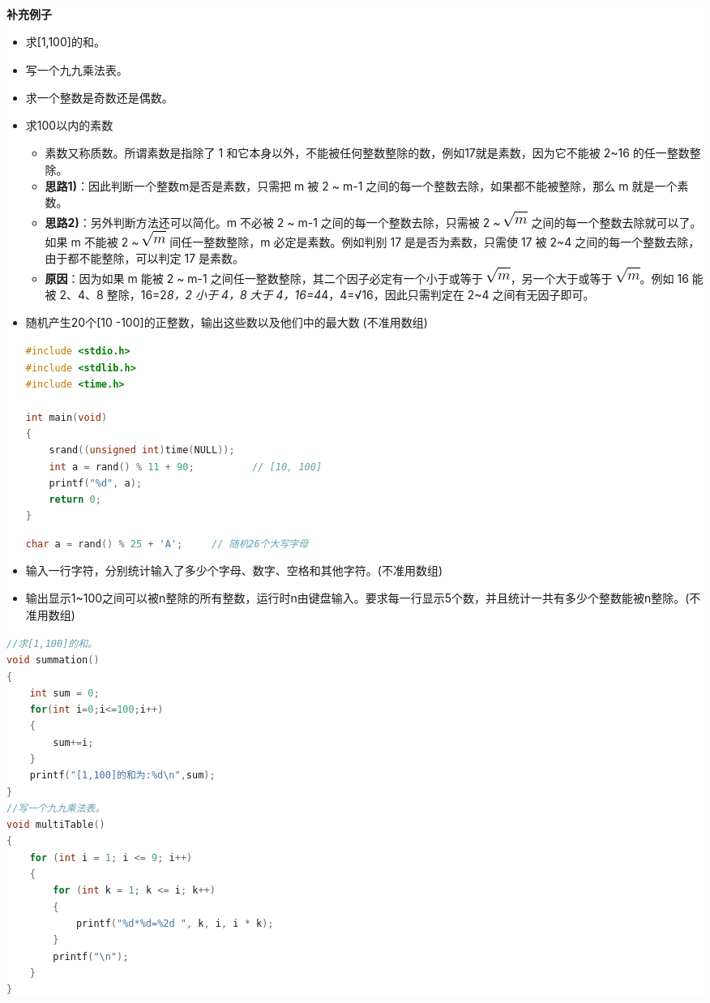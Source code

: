 

**补充例子**

+ 求[1,100]的和。
+ 写一个九九乘法表。
+ 求一个整数是奇数还是偶数。
+ 求100以内的素数
  + 素数又称质数。所谓素数是指除了 1 和它本身以外，不能被任何整数整除的数，例如17就是素数，因为它不能被 2~16 的任一整数整除。
  + **思路1)**：因此判断一个整数m是否是素数，只需把 m 被 2 ~ m-1 之间的每一个整数去除，如果都不能被整除，那么 m 就是一个素数。
  + **思路2)**：另外判断方法还可以简化。m 不必被 2 ~ m-1 之间的每一个整数去除，只需被 2 ~ ![img](C基础.assets/1115416322-0.gif) 之间的每一个整数去除就可以了。如果 m 不能被 2 ~ ![img](C基础.assets/1115416322-0-16607861551651.gif) 间任一整数整除，m 必定是素数。例如判别 17 是是否为素数，只需使 17 被 2~4 之间的每一个整数去除，由于都不能整除，可以判定 17 是素数。
  + **原因**：因为如果 m 能被 2 ~ m-1 之间任一整数整除，其二个因子必定有一个小于或等于 ![img](C基础.assets/1115416322-0.gif)，另一个大于或等于 ![img](C基础.assets/1115416322-0-16607861551651.gif)。例如 16 能被 2、4、8 整除，16=2*8，2 小于 4，8 大于 4，16=4*4，4=√16，因此只需判定在 2~4 之间有无因子即可。

+ 随机产生20个[10 -100]的正整数，输出这些数以及他们中的最大数 (不准用数组)

  ```c
  #include <stdio.h>
  #include <stdlib.h>
  #include <time.h>
  
  int main(void)
  {
      srand((unsigned int)time(NULL));
      int a = rand() % 11 + 90;          // [10, 100]
      printf("%d", a);
      return 0;
  }
  ```

  ```c
  char a = rand() % 25 + 'A';     // 随机26个大写字母
  ```

+ 输入一行字符，分别统计输入了多少个字母、数字、空格和其他字符。(不准用数组)
+ 输出显示1~100之间可以被n整除的所有整数，运行时n由键盘输入。要求每一行显示5个数，并且统计一共有多少个整数能被n整除。(不准用数组)



```cpp
//求[1,100]的和。
void summation()
{
	int sum = 0;
	for(int i=0;i<=100;i++)
	{
		sum+=i;
	}
	printf("[1,100]的和为:%d\n",sum);
}
//写一个九九乘法表。
void multiTable()
{
    for (int i = 1; i <= 9; i++)
	{
		for (int k = 1; k <= i; k++)
		{
			printf("%d*%d=%2d ", k, i, i * k);
		}
		printf("\n");
	}
}

```